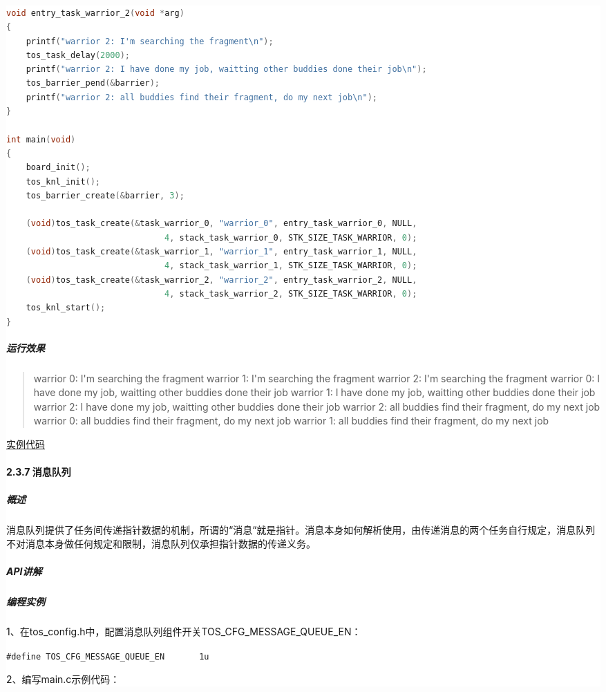 ```c
void entry_task_warrior_2(void *arg)
{
    printf("warrior 2: I'm searching the fragment\n");
    tos_task_delay(2000);
    printf("warrior 2: I have done my job, waitting other buddies done their job\n");
    tos_barrier_pend(&barrier);
    printf("warrior 2: all buddies find their fragment, do my next job\n");
}

int main(void)
{
    board_init();
    tos_knl_init();
    tos_barrier_create(&barrier, 3);

    (void)tos_task_create(&task_warrior_0, "warrior_0", entry_task_warrior_0, NULL,
                                4, stack_task_warrior_0, STK_SIZE_TASK_WARRIOR, 0);
    (void)tos_task_create(&task_warrior_1, "warrior_1", entry_task_warrior_1, NULL,
                                4, stack_task_warrior_1, STK_SIZE_TASK_WARRIOR, 0);
    (void)tos_task_create(&task_warrior_2, "warrior_2", entry_task_warrior_2, NULL,
                                4, stack_task_warrior_2, STK_SIZE_TASK_WARRIOR, 0);
    tos_knl_start();
}
```

##### 运行效果

> warrior 0: I'm searching the fragment
> warrior 1: I'm searching the fragment
> warrior 2: I'm searching the fragment
> warrior 0: I have done my job, waitting other buddies done their job
> warrior 1: I have done my job, waitting other buddies done their job
> warrior 2: I have done my job, waitting other buddies done their job
> warrior 2: all buddies find their fragment, do my next job
> warrior 0: all buddies find their fragment, do my next job
> warrior 1: all buddies find their fragment, do my next job

[实例代码](code/2.3.6%20barrier/main.c)

#### 2.3.7 消息队列

##### 概述

消息队列提供了任务间传递指针数据的机制，所谓的“消息“就是指针。消息本身如何解析使用，由传递消息的两个任务自行规定，消息队列不对消息本身做任何规定和限制，消息队列仅承担指针数据的传递义务。

##### API讲解

##### 编程实例

1、在tos_config.h中，配置消息队列组件开关TOS_CFG_MESSAGE_QUEUE_EN：

`#define TOS_CFG_MESSAGE_QUEUE_EN		1u`

2、编写main.c示例代码：
